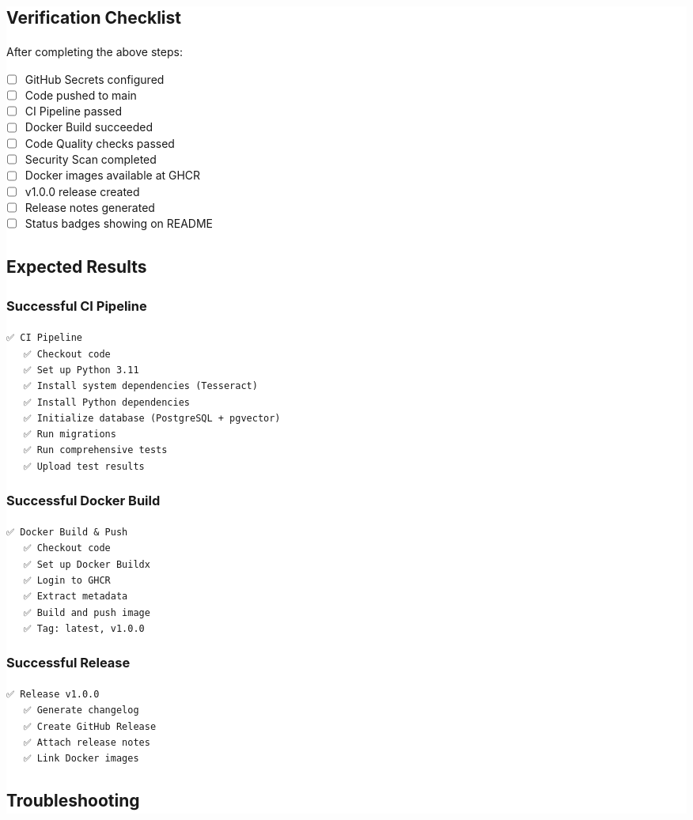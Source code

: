 ## Verification Checklist

After completing the above steps:

- [ ] GitHub Secrets configured
- [ ] Code pushed to main
- [ ] CI Pipeline passed
- [ ] Docker Build succeeded
- [ ] Code Quality checks passed
- [ ] Security Scan completed
- [ ] Docker images available at GHCR
- [ ] v1.0.0 release created
- [ ] Release notes generated
- [ ] Status badges showing on README

## Expected Results

### Successful CI Pipeline
```
✅ CI Pipeline
   ✅ Checkout code
   ✅ Set up Python 3.11
   ✅ Install system dependencies (Tesseract)
   ✅ Install Python dependencies
   ✅ Initialize database (PostgreSQL + pgvector)
   ✅ Run migrations
   ✅ Run comprehensive tests
   ✅ Upload test results
```

### Successful Docker Build
```
✅ Docker Build & Push
   ✅ Checkout code
   ✅ Set up Docker Buildx
   ✅ Login to GHCR
   ✅ Extract metadata
   ✅ Build and push image
   ✅ Tag: latest, v1.0.0
```

### Successful Release
```
✅ Release v1.0.0
   ✅ Generate changelog
   ✅ Create GitHub Release
   ✅ Attach release notes
   ✅ Link Docker images
```

## Troubleshooting
